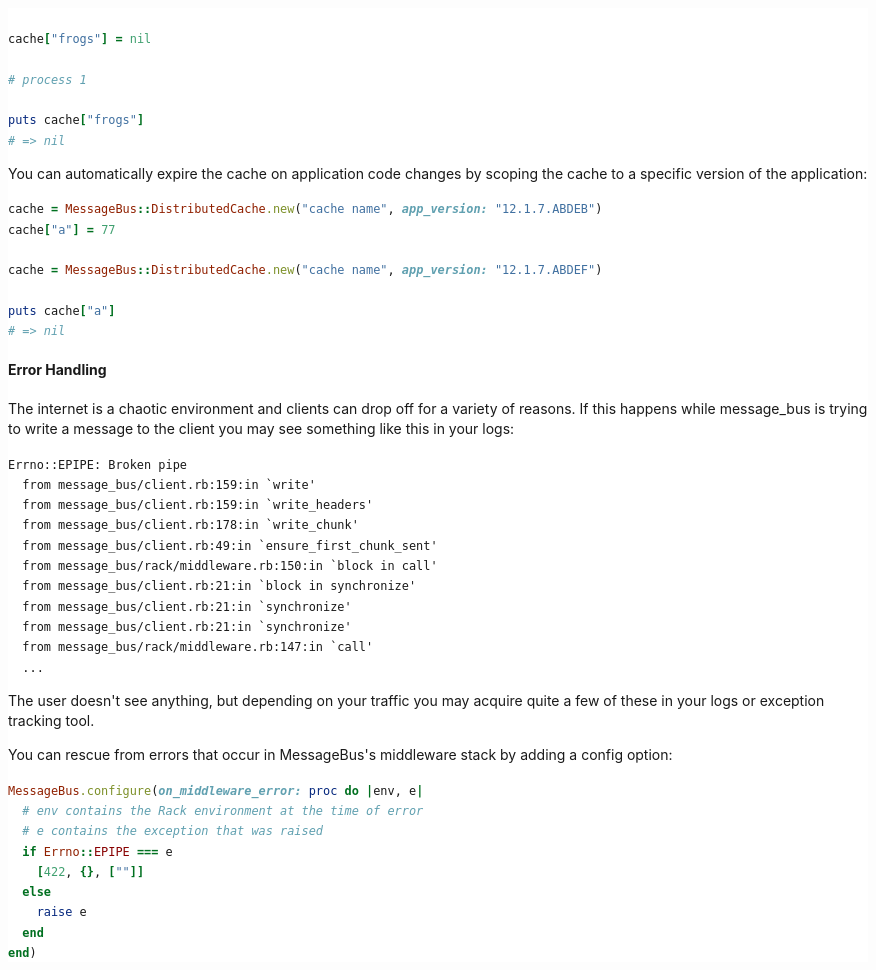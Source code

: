 ```ruby

cache["frogs"] = nil

# process 1

puts cache["frogs"]
# => nil
```

You can automatically expire the cache on application code changes by scoping the cache to a specific version of the application:

```ruby
cache = MessageBus::DistributedCache.new("cache name", app_version: "12.1.7.ABDEB")
cache["a"] = 77

cache = MessageBus::DistributedCache.new("cache name", app_version: "12.1.7.ABDEF")

puts cache["a"]
# => nil
```

#### Error Handling

The internet is a chaotic environment and clients can drop off for a variety of reasons. If this happens while message_bus is trying to write a message to the client you may see something like this in your logs:

```
Errno::EPIPE: Broken pipe
  from message_bus/client.rb:159:in `write'
  from message_bus/client.rb:159:in `write_headers'
  from message_bus/client.rb:178:in `write_chunk'
  from message_bus/client.rb:49:in `ensure_first_chunk_sent'
  from message_bus/rack/middleware.rb:150:in `block in call'
  from message_bus/client.rb:21:in `block in synchronize'
  from message_bus/client.rb:21:in `synchronize'
  from message_bus/client.rb:21:in `synchronize'
  from message_bus/rack/middleware.rb:147:in `call'
  ...
```

The user doesn't see anything, but depending on your traffic you may acquire quite a few of these in your logs or exception tracking tool.

You can rescue from errors that occur in MessageBus's middleware stack by adding a config option:

```ruby
MessageBus.configure(on_middleware_error: proc do |env, e|
  # env contains the Rack environment at the time of error
  # e contains the exception that was raised
  if Errno::EPIPE === e
    [422, {}, [""]]
  else
    raise e
  end
end)
```
